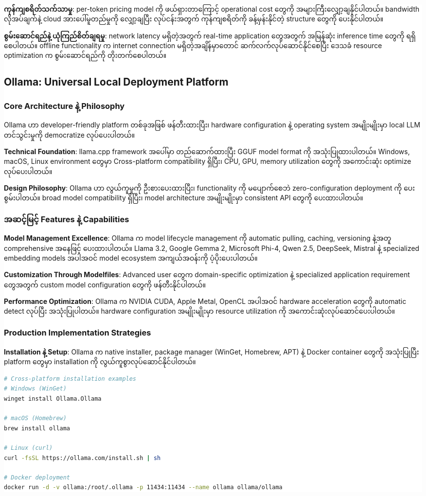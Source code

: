 **ကုန်ကျစရိတ်သက်သာမှု**: per-token pricing model ကို ဖယ်ရှားတာကြောင့် operational cost တွေကို အများကြီးလျှော့ချနိုင်ပါတယ်။ bandwidth လိုအပ်ချက်နဲ့ cloud အားပေါ်မူတည်မှုကို လျှော့ချပြီး လုပ်ငန်းအတွက် ကုန်ကျစရိတ်ကို ခန့်မှန်းနိုင်တဲ့ structure တွေကို ပေးနိုင်ပါတယ်။

**စွမ်းဆောင်ရည်နဲ့ ယုံကြည်စိတ်ချရမှု**: network latency မရှိတဲ့အတွက် real-time application တွေအတွက် အမြန်ဆုံး inference time တွေကို ရရှိစေပါတယ်။ offline functionality က internet connection မရှိတဲ့အချိန်မှာတောင် ဆက်လက်လုပ်ဆောင်နိုင်စေပြီး ဒေသခံ resource optimization က စွမ်းဆောင်ရည်ကို တိုးတက်စေပါတယ်။

## Ollama: Universal Local Deployment Platform

### Core Architecture နဲ့ Philosophy

Ollama ဟာ developer-friendly platform တစ်ခုအဖြစ် ဖန်တီးထားပြီး၊ hardware configuration နဲ့ operating system အမျိုးမျိုးမှာ local LLM တင်သွင်းမှုကို democratize လုပ်ပေးပါတယ်။

**Technical Foundation**: llama.cpp framework အပေါ်မှာ တည်ဆောက်ထားပြီး GGUF model format ကို အသုံးပြုထားပါတယ်။ Windows, macOS, Linux environment တွေမှာ Cross-platform compatibility ရှိပြီး၊ CPU, GPU, memory utilization တွေကို အကောင်းဆုံး optimize လုပ်ပေးပါတယ်။

**Design Philosophy**: Ollama ဟာ လွယ်ကူမှုကို ဦးစားပေးထားပြီး၊ functionality ကို မပျောက်စေဘဲ zero-configuration deployment ကို ပေးစွမ်းပါတယ်။ broad model compatibility ရှိပြီး၊ model architecture အမျိုးမျိုးမှာ consistent API တွေကို ပေးထားပါတယ်။

### အဆင့်မြင့် Features နဲ့ Capabilities

**Model Management Excellence**: Ollama က model lifecycle management ကို automatic pulling, caching, versioning နဲ့အတူ comprehensive အနေဖြင့် ပေးထားပါတယ်။ Llama 3.2, Google Gemma 2, Microsoft Phi-4, Qwen 2.5, DeepSeek, Mistral နဲ့ specialized embedding models အပါအဝင် model ecosystem အကျယ်အဝန်းကို ပံ့ပိုးပေးပါတယ်။

**Customization Through Modelfiles**: Advanced user တွေက domain-specific optimization နဲ့ specialized application requirement တွေအတွက် custom model configuration တွေကို ဖန်တီးနိုင်ပါတယ်။

**Performance Optimization**: Ollama က NVIDIA CUDA, Apple Metal, OpenCL အပါအဝင် hardware acceleration တွေကို automatic detect လုပ်ပြီး အသုံးပြုပါတယ်။ hardware configuration အမျိုးမျိုးမှာ resource utilization ကို အကောင်းဆုံးလုပ်ဆောင်ပေးပါတယ်။

### Production Implementation Strategies

**Installation နဲ့ Setup**: Ollama က native installer, package manager (WinGet, Homebrew, APT) နဲ့ Docker container တွေကို အသုံးပြုပြီး platform တွေမှာ installation ကို လွယ်ကူစွာလုပ်ဆောင်နိုင်ပါတယ်။

```bash
# Cross-platform installation examples
# Windows (WinGet)
winget install Ollama.Ollama

# macOS (Homebrew)  
brew install ollama

# Linux (curl)
curl -fsSL https://ollama.com/install.sh | sh

# Docker deployment
docker run -d -v ollama:/root/.ollama -p 11434:11434 --name ollama ollama/ollama
```
